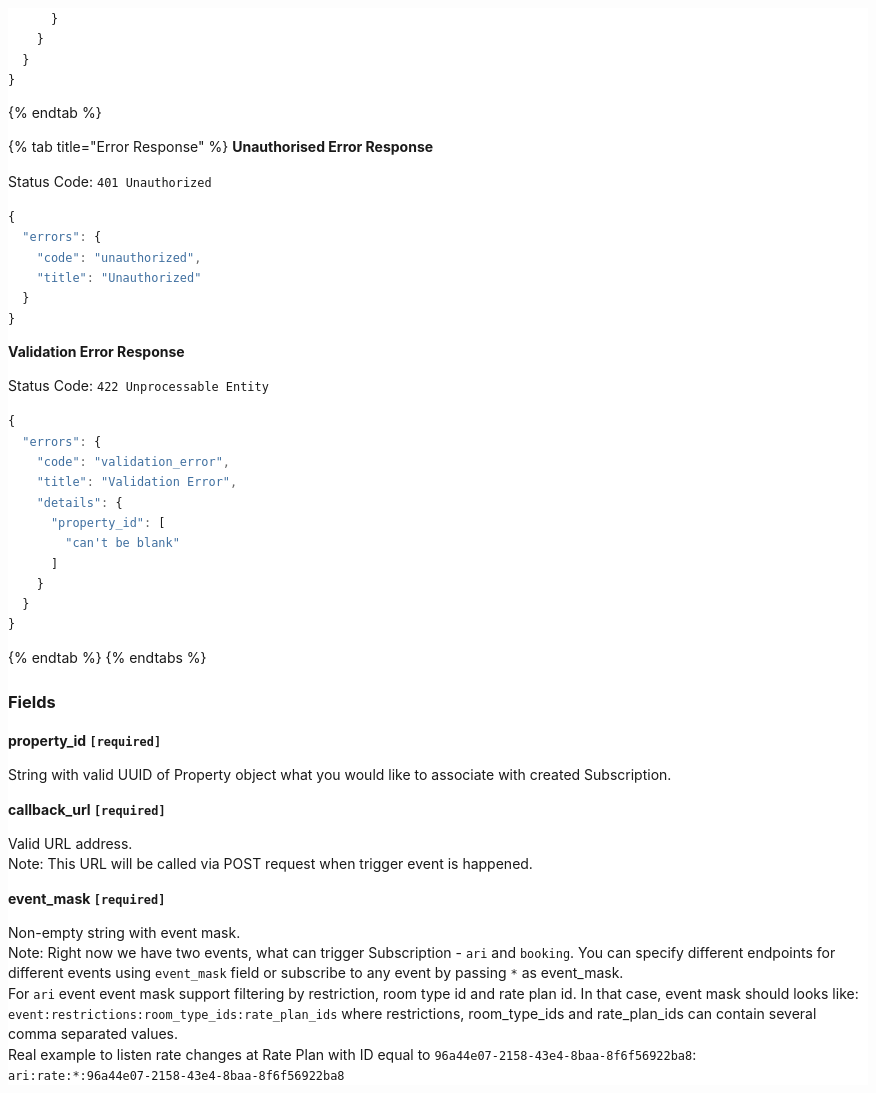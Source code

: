 ```javascript
      }
    }
  }
}
```
{% endtab %}

{% tab title="Error Response" %}
**Unauthorised Error Response**

Status Code: `401 Unauthorized`

```javascript
{
  "errors": {
    "code": "unauthorized",
    "title": "Unauthorized"
  }
}
```

**Validation Error Response**

Status Code: `422 Unprocessable Entity`

```javascript
{
  "errors": {
    "code": "validation_error",
    "title": "Validation Error",
    "details": {
      "property_id": [
        "can't be blank"
      ]
    }
  }
}
```
{% endtab %}
{% endtabs %}

### Fields

**property\_id `[required]`**

String with valid UUID of Property object what you would like to associate with created Subscription.

**callback\_url `[required]`**

Valid URL address.\
Note: This URL will be called via POST request when trigger event is happened.

**event\_mask `[required]`**

Non-empty string with event mask.\
Note: Right now we have two events, what can trigger Subscription - `ari` and `booking`. You can specify different endpoints for different events using `event_mask` field or subscribe to any event by passing `*` as event\_mask.\
For `ari` event event mask support filtering by restriction, room type id and rate plan id. In that case, event mask should looks like: `event:restrictions:room_type_ids:rate_plan_ids` where restrictions, room\_type\_ids and rate\_plan\_ids can contain several comma separated values.\
Real example to listen rate changes at Rate Plan with ID equal to `96a44e07-2158-43e4-8baa-8f6f56922ba8`:\
`ari:rate:*:96a44e07-2158-43e4-8baa-8f6f56922ba8`
